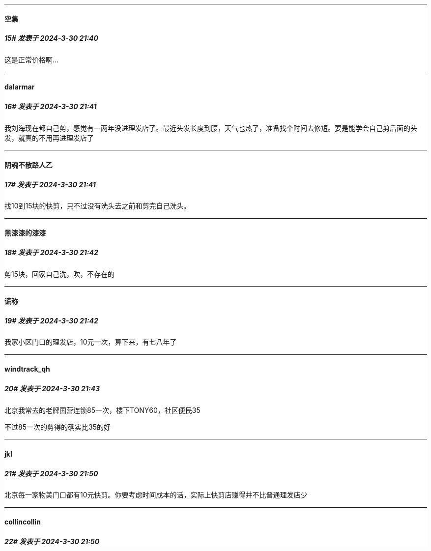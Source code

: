 *****

####  空集  
##### 15#       发表于 2024-3-30 21:40

这是正常价格啊...

*****

####  dalarmar  
##### 16#       发表于 2024-3-30 21:41

我刘海现在都自己剪，感觉有一两年没进理发店了。最近头发长度到腰，天气也热了，准备找个时间去修短。要是能学会自己剪后面的头发，就真的不用再进理发店了

*****

####  阴魂不散路人乙  
##### 17#       发表于 2024-3-30 21:41

找10到15块的快剪，只不过没有洗头去之前和剪完自己洗头。

*****

####  黑漆漆的漆漆  
##### 18#       发表于 2024-3-30 21:42

剪15块，回家自己洗，吹，不存在的

*****

####  谎称  
##### 19#       发表于 2024-3-30 21:42

我家小区门口的理发店，10元一次，算下来，有七八年了

*****

####  windtrack_qh  
##### 20#       发表于 2024-3-30 21:43

北京我常去的老牌国营连锁85一次，楼下TONY60，社区便民35

不过85一次的剪得的确实比35的好

*****

####  jkl  
##### 21#       发表于 2024-3-30 21:50

北京每一家物美门口都有10元快剪。你要考虑时间成本的话，实际上快剪店赚得并不比普通理发店少

*****

####  collincollin  
##### 22#       发表于 2024-3-30 21:50
